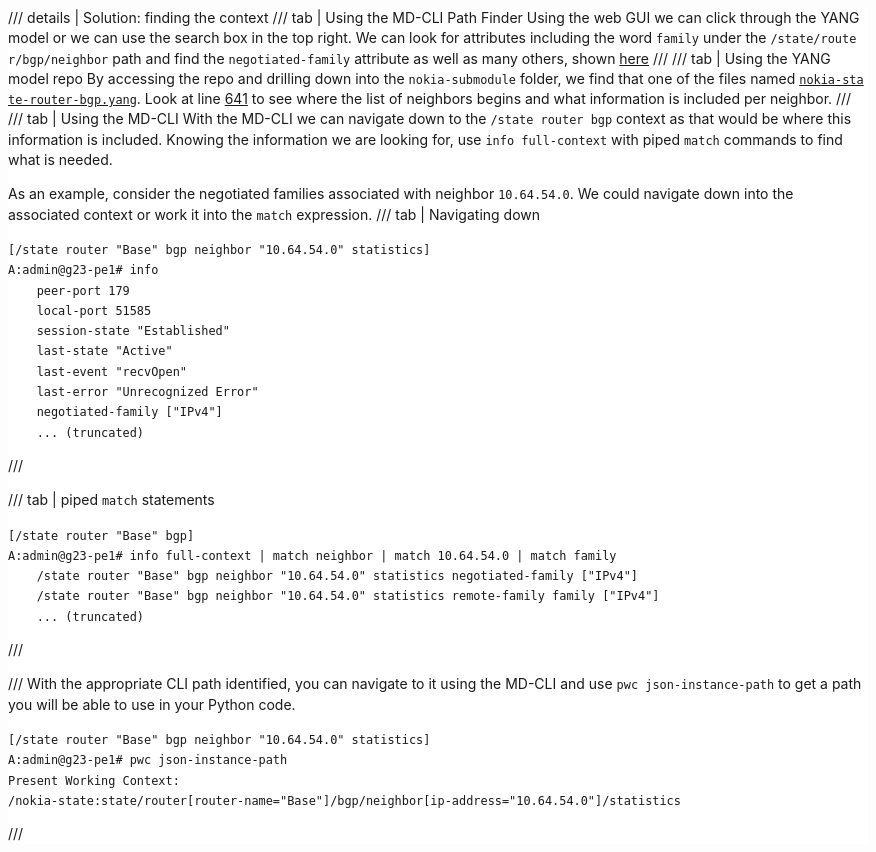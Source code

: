 /// details | Solution: finding the context
/// tab | Using the MD-CLI Path Finder
Using the web GUI we can click through the YANG model or we can use the search box in the top right. We can look for attributes including the word `family` under the `/state/router/bgp/neighbor` path and find the `negotiated-family` attribute as well as many others, shown [here](https://yang.labctl.net/yang/SROS/25.3.R1/t/!b!nokia/!k!s/!p!_all!/%2Fstate:state%2Frouter[router-name=*]%2Fbgp%2Fneighbor[ip-address=*]%2Fstatistics%2Fnegotiated-family)
///
/// tab | Using the YANG model repo
By accessing the repo and drilling down into the `nokia-submodule` folder, we find that one of the files named [`nokia-state-router-bgp.yang`](https://github.com/nokia/7x50_YangModels/blob/master/latest_sros_25.3/nokia-submodule/nokia-state-router-bgp.yang). Look at line [641](https://github.com/nokia/7x50_YangModels/blob/master/latest_sros_25.3/nokia-submodule/nokia-state-router-bgp.yang#L641) to see where the list of neighbors begins and what information is included per neighbor.
///
/// tab | Using the MD-CLI
With the MD-CLI we can navigate down to the `/state router bgp` context as that would be where this information is included. Knowing the information we are looking for, use `info full-context` with piped `match` commands to find what is needed.

As an example, consider the negotiated families associated with neighbor `10.64.54.0`. We could navigate down into the associated context or work it into the `match` expression.
/// tab | Navigating down
```
[/state router "Base" bgp neighbor "10.64.54.0" statistics]
A:admin@g23-pe1# info
    peer-port 179
    local-port 51585
    session-state "Established"
    last-state "Active"
    last-event "recvOpen"
    last-error "Unrecognized Error"
    negotiated-family ["IPv4"]
    ... (truncated)
```
///

/// tab | piped `match` statements
```hl_lines="3"
[/state router "Base" bgp]
A:admin@g23-pe1# info full-context | match neighbor | match 10.64.54.0 | match family
    /state router "Base" bgp neighbor "10.64.54.0" statistics negotiated-family ["IPv4"]
    /state router "Base" bgp neighbor "10.64.54.0" statistics remote-family family ["IPv4"]
    ... (truncated)
```
///

///
With the appropriate CLI path identified, you can navigate to it using the MD-CLI and use `pwc json-instance-path` to get a path you will be able to use in your Python code.
```hl_lines="4"
[/state router "Base" bgp neighbor "10.64.54.0" statistics]
A:admin@g23-pe1# pwc json-instance-path
Present Working Context:
/nokia-state:state/router[router-name="Base"]/bgp/neighbor[ip-address="10.64.54.0"]/statistics
```
///
